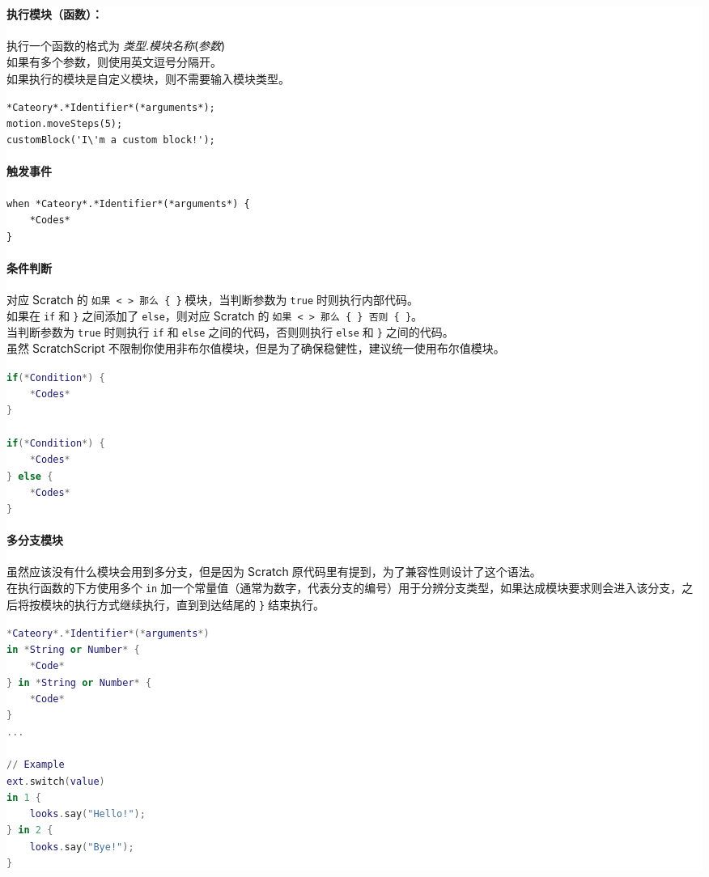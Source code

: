 
#### 执行模块（函数）：

执行一个函数的格式为 *类型*.*模块名称*(*参数*)  
如果有多个参数，则使用英文逗号分隔开。  
如果执行的模块是自定义模块，则不需要输入模块类型。
```
*Cateory*.*Identifier*(*arguments*);
motion.moveSteps(5);
customBlock('I\'m a custom block!');
```

#### 触发事件
```
when *Cateory*.*Identifier*(*arguments*) {
    *Codes*
}
```

#### 条件判断
对应 Scratch 的 `如果 < > 那么 { }` 模块，当判断参数为 `true` 时则执行内部代码。  
如果在 `if` 和 `}` 之间添加了 `else`，则对应 Scratch 的 `如果 < > 那么 { } 否则 { }`。  
当判断参数为 `true` 时则执行 `if` 和 `else` 之间的代码，否则则执行 `else` 和 `}` 之间的代码。  
虽然 ScratchScript 不限制你使用非布尔值模块，但是为了确保稳健性，建议统一使用布尔值模块。
```lua
if(*Condition*) {
    *Codes*
}

if(*Condition*) {
    *Codes*
} else {
    *Codes*
}
```

#### 多分支模块

虽然应该没有什么模块会用到多分支，但是因为 Scratch 原代码里有提到，为了兼容性则设计了这个语法。  
在执行函数的下方使用多个 `in` 加一个常量值（通常为数字，代表分支的编号）用于分辨分支类型，如果达成模块要求则会进入该分支，之后将按模块的执行方式继续执行，直到到达结尾的 `}` 结束执行。

```lua
*Cateory*.*Identifier*(*arguments*)
in *String or Number* {
    *Code*
} in *String or Number* {
    *Code*
}
...

// Example
ext.switch(value)
in 1 {
    looks.say("Hello!");
} in 2 {
    looks.say("Bye!");
}
```
